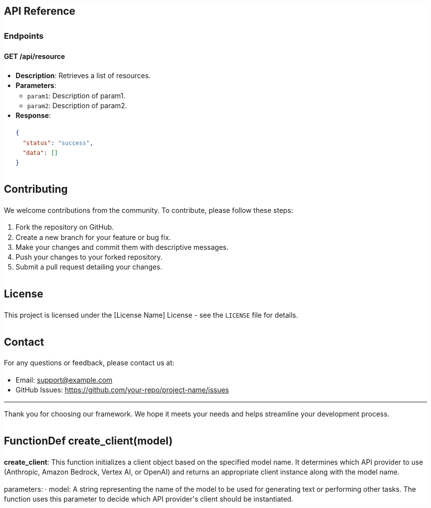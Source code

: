## API Reference

### Endpoints

#### GET /api/resource

- **Description**: Retrieves a list of resources.
- **Parameters**:
  - `param1`: Description of param1.
  - `param2`: Description of param2.
- **Response**:
  ```json
  {
    "status": "success",
    "data": []
  }
  ```

## Contributing

We welcome contributions from the community. To contribute, please follow these steps:

1. Fork the repository on GitHub.
2. Create a new branch for your feature or bug fix.
3. Make your changes and commit them with descriptive messages.
4. Push your changes to your forked repository.
5. Submit a pull request detailing your changes.

## License

This project is licensed under the [License Name] License - see the `LICENSE` file for details.

## Contact

For any questions or feedback, please contact us at:
- Email: support@example.com
- GitHub Issues: https://github.com/your-repo/project-name/issues

---

Thank you for choosing our framework. We hope it meets your needs and helps streamline your development process.
## FunctionDef create_client(model)
**create_client**: This function initializes a client object based on the specified model name. It determines which API provider to use (Anthropic, Amazon Bedrock, Vertex AI, or OpenAI) and returns an appropriate client instance along with the model name.

parameters:
· model: A string representing the name of the model to be used for generating text or performing other tasks. The function uses this parameter to decide which API provider's client should be instantiated.
